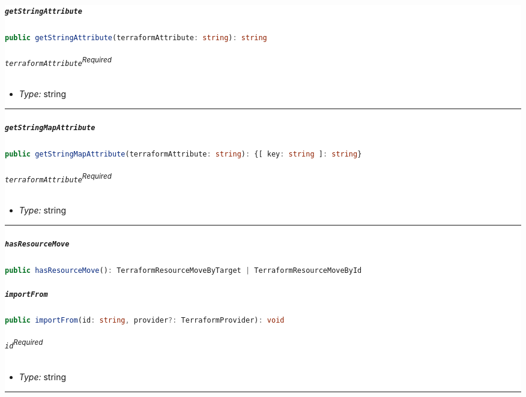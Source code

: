 
##### `getStringAttribute` <a name="getStringAttribute" id="rhizo-co-terraform-provider-oci.devopsRepositorySetting.DevopsRepositorySetting.getStringAttribute"></a>

```typescript
public getStringAttribute(terraformAttribute: string): string
```

###### `terraformAttribute`<sup>Required</sup> <a name="terraformAttribute" id="rhizo-co-terraform-provider-oci.devopsRepositorySetting.DevopsRepositorySetting.getStringAttribute.parameter.terraformAttribute"></a>

- *Type:* string

---

##### `getStringMapAttribute` <a name="getStringMapAttribute" id="rhizo-co-terraform-provider-oci.devopsRepositorySetting.DevopsRepositorySetting.getStringMapAttribute"></a>

```typescript
public getStringMapAttribute(terraformAttribute: string): {[ key: string ]: string}
```

###### `terraformAttribute`<sup>Required</sup> <a name="terraformAttribute" id="rhizo-co-terraform-provider-oci.devopsRepositorySetting.DevopsRepositorySetting.getStringMapAttribute.parameter.terraformAttribute"></a>

- *Type:* string

---

##### `hasResourceMove` <a name="hasResourceMove" id="rhizo-co-terraform-provider-oci.devopsRepositorySetting.DevopsRepositorySetting.hasResourceMove"></a>

```typescript
public hasResourceMove(): TerraformResourceMoveByTarget | TerraformResourceMoveById
```

##### `importFrom` <a name="importFrom" id="rhizo-co-terraform-provider-oci.devopsRepositorySetting.DevopsRepositorySetting.importFrom"></a>

```typescript
public importFrom(id: string, provider?: TerraformProvider): void
```

###### `id`<sup>Required</sup> <a name="id" id="rhizo-co-terraform-provider-oci.devopsRepositorySetting.DevopsRepositorySetting.importFrom.parameter.id"></a>

- *Type:* string

---
